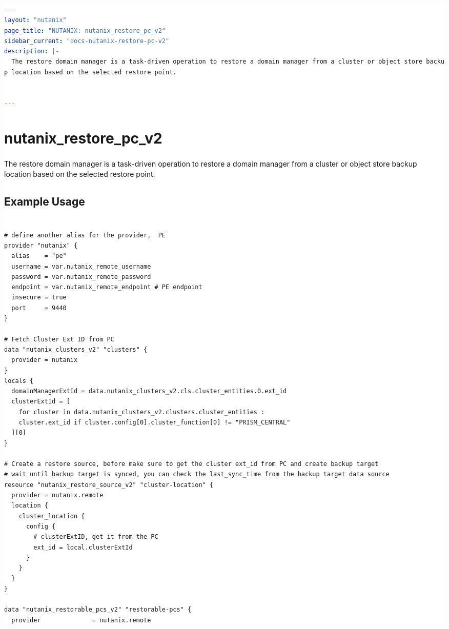 ```yaml
---
layout: "nutanix"
page_title: "NUTANIX: nutanix_restore_pc_v2"
sidebar_current: "docs-nutanix-restore-pc-v2"
description: |-
  The restore domain manager is a task-driven operation to restore a domain manager from a cluster or object store backup location based on the selected restore point.


---
```


# nutanix_restore_pc_v2

The restore domain manager is a task-driven operation to restore a domain manager from a cluster or object store backup location based on the selected restore point.


## Example Usage

```hcl

# define another alias for the provider,  PE
provider "nutanix" {
  alias    = "pe"
  username = var.nutanix_remote_username
  password = var.nutanix_remote_password
  endpoint = var.nutanix_remote_endpoint # PE endpoint
  insecure = true
  port     = 9440
}

# Fetch Cluster Ext ID from PC
data "nutanix_clusters_v2" "clusters" {
  provider = nutanix
}
locals {
  domainManagerExtId = data.nutanix_clusters_v2.cls.cluster_entities.0.ext_id
  clusterExtId = [
    for cluster in data.nutanix_clusters_v2.clusters.cluster_entities :
    cluster.ext_id if cluster.config[0].cluster_function[0] != "PRISM_CENTRAL"
  ][0]
}

# Create a restore source, before make sure to get the cluster ext_id from PC and create backup target
# wait until backup target is synced, you can check the last_sync_time from the backup target data source
resource "nutanix_restore_source_v2" "cluster-location" {
  provider = nutanix.remote
  location {
    cluster_location {
      config {
        # clusterExtID, get it from the PC
        ext_id = local.clusterExtId
      }
    }
  }
}

data "nutanix_restorable_pcs_v2" "restorable-pcs" {
  provider              = nutanix.remote
```